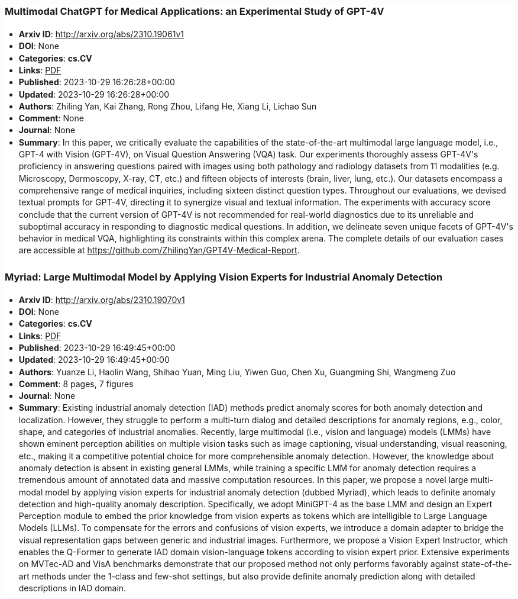 

### Multimodal ChatGPT for Medical Applications: an Experimental Study of GPT-4V
- **Arxiv ID**: http://arxiv.org/abs/2310.19061v1
- **DOI**: None
- **Categories**: **cs.CV**
- **Links**: [PDF](http://arxiv.org/pdf/2310.19061v1)
- **Published**: 2023-10-29 16:26:28+00:00
- **Updated**: 2023-10-29 16:26:28+00:00
- **Authors**: Zhiling Yan, Kai Zhang, Rong Zhou, Lifang He, Xiang Li, Lichao Sun
- **Comment**: None
- **Journal**: None
- **Summary**: In this paper, we critically evaluate the capabilities of the state-of-the-art multimodal large language model, i.e., GPT-4 with Vision (GPT-4V), on Visual Question Answering (VQA) task. Our experiments thoroughly assess GPT-4V's proficiency in answering questions paired with images using both pathology and radiology datasets from 11 modalities (e.g. Microscopy, Dermoscopy, X-ray, CT, etc.) and fifteen objects of interests (brain, liver, lung, etc.). Our datasets encompass a comprehensive range of medical inquiries, including sixteen distinct question types. Throughout our evaluations, we devised textual prompts for GPT-4V, directing it to synergize visual and textual information. The experiments with accuracy score conclude that the current version of GPT-4V is not recommended for real-world diagnostics due to its unreliable and suboptimal accuracy in responding to diagnostic medical questions. In addition, we delineate seven unique facets of GPT-4V's behavior in medical VQA, highlighting its constraints within this complex arena. The complete details of our evaluation cases are accessible at https://github.com/ZhilingYan/GPT4V-Medical-Report.



### Myriad: Large Multimodal Model by Applying Vision Experts for Industrial Anomaly Detection
- **Arxiv ID**: http://arxiv.org/abs/2310.19070v1
- **DOI**: None
- **Categories**: **cs.CV**
- **Links**: [PDF](http://arxiv.org/pdf/2310.19070v1)
- **Published**: 2023-10-29 16:49:45+00:00
- **Updated**: 2023-10-29 16:49:45+00:00
- **Authors**: Yuanze Li, Haolin Wang, Shihao Yuan, Ming Liu, Yiwen Guo, Chen Xu, Guangming Shi, Wangmeng Zuo
- **Comment**: 8 pages, 7 figures
- **Journal**: None
- **Summary**: Existing industrial anomaly detection (IAD) methods predict anomaly scores for both anomaly detection and localization. However, they struggle to perform a multi-turn dialog and detailed descriptions for anomaly regions, e.g., color, shape, and categories of industrial anomalies. Recently, large multimodal (i.e., vision and language) models (LMMs) have shown eminent perception abilities on multiple vision tasks such as image captioning, visual understanding, visual reasoning, etc., making it a competitive potential choice for more comprehensible anomaly detection. However, the knowledge about anomaly detection is absent in existing general LMMs, while training a specific LMM for anomaly detection requires a tremendous amount of annotated data and massive computation resources. In this paper, we propose a novel large multi-modal model by applying vision experts for industrial anomaly detection (dubbed Myriad), which leads to definite anomaly detection and high-quality anomaly description. Specifically, we adopt MiniGPT-4 as the base LMM and design an Expert Perception module to embed the prior knowledge from vision experts as tokens which are intelligible to Large Language Models (LLMs). To compensate for the errors and confusions of vision experts, we introduce a domain adapter to bridge the visual representation gaps between generic and industrial images. Furthermore, we propose a Vision Expert Instructor, which enables the Q-Former to generate IAD domain vision-language tokens according to vision expert prior. Extensive experiments on MVTec-AD and VisA benchmarks demonstrate that our proposed method not only performs favorably against state-of-the-art methods under the 1-class and few-shot settings, but also provide definite anomaly prediction along with detailed descriptions in IAD domain.
